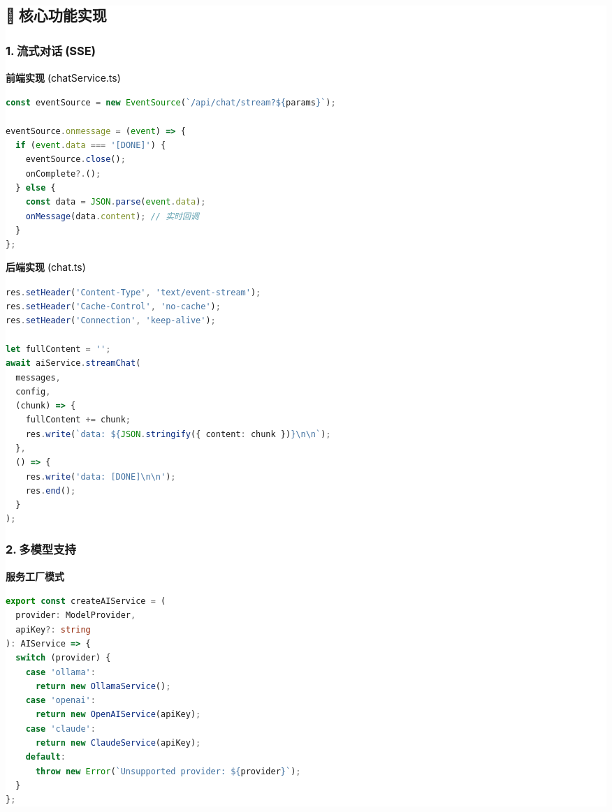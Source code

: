 
## 🎯 核心功能实现

### 1. 流式对话 (SSE)

**前端实现** (chatService.ts)
```typescript
const eventSource = new EventSource(`/api/chat/stream?${params}`);

eventSource.onmessage = (event) => {
  if (event.data === '[DONE]') {
    eventSource.close();
    onComplete?.();
  } else {
    const data = JSON.parse(event.data);
    onMessage(data.content); // 实时回调
  }
};
```

**后端实现** (chat.ts)
```typescript
res.setHeader('Content-Type', 'text/event-stream');
res.setHeader('Cache-Control', 'no-cache');
res.setHeader('Connection', 'keep-alive');

let fullContent = '';
await aiService.streamChat(
  messages,
  config,
  (chunk) => {
    fullContent += chunk;
    res.write(`data: ${JSON.stringify({ content: chunk })}\n\n`);
  },
  () => {
    res.write('data: [DONE]\n\n');
    res.end();
  }
);
```

### 2. 多模型支持

**服务工厂模式**
```typescript
export const createAIService = (
  provider: ModelProvider,
  apiKey?: string
): AIService => {
  switch (provider) {
    case 'ollama':
      return new OllamaService();
    case 'openai':
      return new OpenAIService(apiKey);
    case 'claude':
      return new ClaudeService(apiKey);
    default:
      throw new Error(`Unsupported provider: ${provider}`);
  }
};
```
